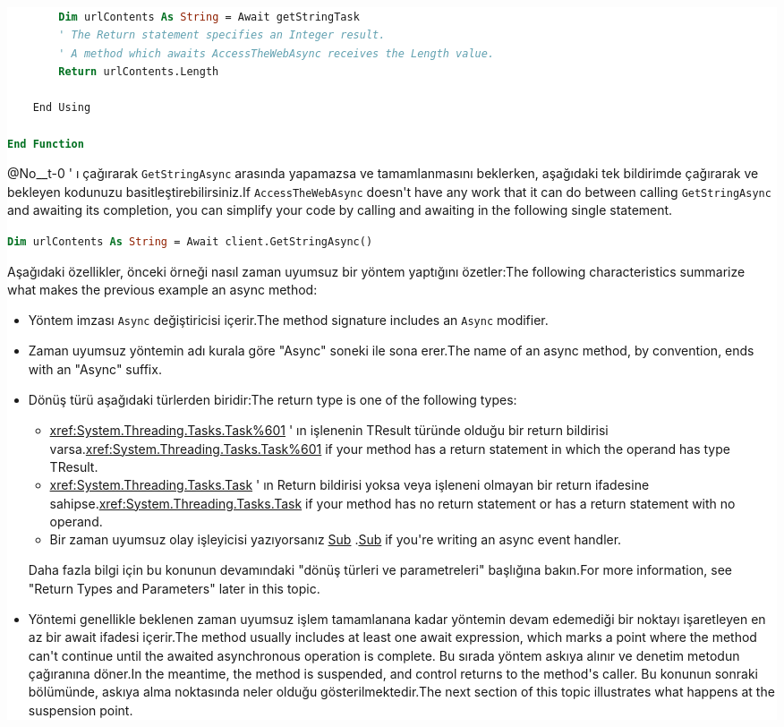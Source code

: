 ```vb
        Dim urlContents As String = Await getStringTask
        ' The Return statement specifies an Integer result.
        ' A method which awaits AccessTheWebAsync receives the Length value.
        Return urlContents.Length
        
    End Using
    
End Function
```

<span data-ttu-id="3bdc2-141">@No__t-0 ' ı çağırarak `GetStringAsync` arasında yapamazsa ve tamamlanmasını beklerken, aşağıdaki tek bildirimde çağırarak ve bekleyen kodunuzu basitleştirebilirsiniz.</span><span class="sxs-lookup"><span data-stu-id="3bdc2-141">If `AccessTheWebAsync` doesn't have any work that it can do between calling `GetStringAsync` and awaiting its completion, you can simplify your code by calling and awaiting in the following single statement.</span></span>

```vb
Dim urlContents As String = Await client.GetStringAsync()
```

 <span data-ttu-id="3bdc2-142">Aşağıdaki özellikler, önceki örneği nasıl zaman uyumsuz bir yöntem yaptığını özetler:</span><span class="sxs-lookup"><span data-stu-id="3bdc2-142">The following characteristics summarize what makes the previous example an async method:</span></span>

- <span data-ttu-id="3bdc2-143">Yöntem imzası `Async` değiştiricisi içerir.</span><span class="sxs-lookup"><span data-stu-id="3bdc2-143">The method signature includes an `Async` modifier.</span></span>
- <span data-ttu-id="3bdc2-144">Zaman uyumsuz yöntemin adı kurala göre "Async" soneki ile sona erer.</span><span class="sxs-lookup"><span data-stu-id="3bdc2-144">The name of an async method, by convention, ends with an "Async" suffix.</span></span>
- <span data-ttu-id="3bdc2-145">Dönüş türü aşağıdaki türlerden biridir:</span><span class="sxs-lookup"><span data-stu-id="3bdc2-145">The return type is one of the following types:</span></span>

  - <span data-ttu-id="3bdc2-146"><xref:System.Threading.Tasks.Task%601> ' ın işlenenin TResult türünde olduğu bir return bildirisi varsa.</span><span class="sxs-lookup"><span data-stu-id="3bdc2-146"><xref:System.Threading.Tasks.Task%601> if your method has a return statement in which the operand has type TResult.</span></span>
  - <span data-ttu-id="3bdc2-147"><xref:System.Threading.Tasks.Task> ' ın Return bildirisi yoksa veya işleneni olmayan bir return ifadesine sahipse.</span><span class="sxs-lookup"><span data-stu-id="3bdc2-147"><xref:System.Threading.Tasks.Task> if your method has no return statement or has a return statement with no operand.</span></span>
  - <span data-ttu-id="3bdc2-148">Bir zaman uyumsuz olay işleyicisi yazıyorsanız [Sub](../../../../visual-basic/programming-guide/language-features/procedures/sub-procedures.md) .</span><span class="sxs-lookup"><span data-stu-id="3bdc2-148">[Sub](../../../../visual-basic/programming-guide/language-features/procedures/sub-procedures.md) if you're writing an async event handler.</span></span>

  <span data-ttu-id="3bdc2-149">Daha fazla bilgi için bu konunun devamındaki "dönüş türleri ve parametreleri" başlığına bakın.</span><span class="sxs-lookup"><span data-stu-id="3bdc2-149">For more information, see "Return Types and Parameters" later in this topic.</span></span>

- <span data-ttu-id="3bdc2-150">Yöntemi genellikle beklenen zaman uyumsuz işlem tamamlanana kadar yöntemin devam edemediği bir noktayı işaretleyen en az bir await ifadesi içerir.</span><span class="sxs-lookup"><span data-stu-id="3bdc2-150">The method usually includes at least one await expression, which marks a point where the method can't continue until the awaited asynchronous operation is complete.</span></span> <span data-ttu-id="3bdc2-151">Bu sırada yöntem askıya alınır ve denetim metodun çağıranına döner.</span><span class="sxs-lookup"><span data-stu-id="3bdc2-151">In the meantime, the method is suspended, and control returns to the method's caller.</span></span> <span data-ttu-id="3bdc2-152">Bu konunun sonraki bölümünde, askıya alma noktasında neler olduğu gösterilmektedir.</span><span class="sxs-lookup"><span data-stu-id="3bdc2-152">The next section of this topic illustrates what happens at the suspension point.</span></span>

